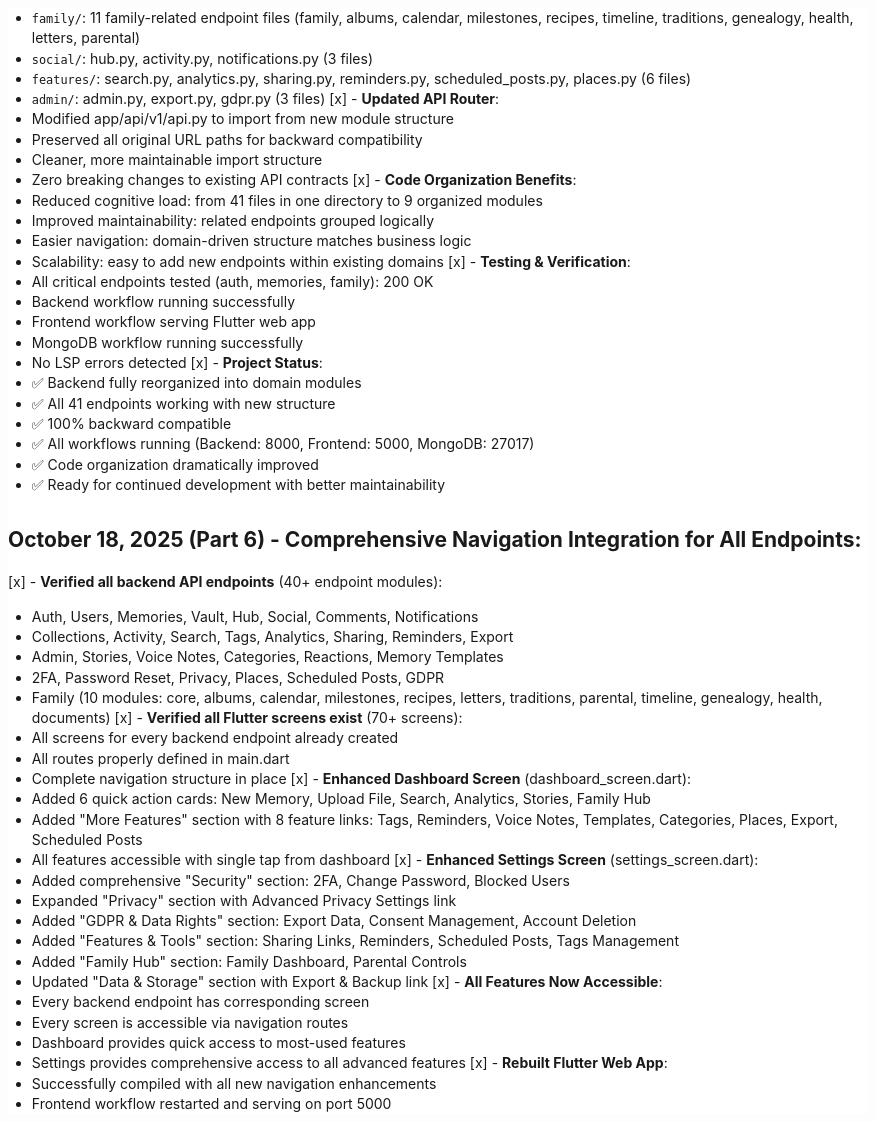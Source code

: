   - `family/`: 11 family-related endpoint files (family, albums, calendar, milestones, recipes, timeline, traditions, genealogy, health, letters, parental)
  - `social/`: hub.py, activity.py, notifications.py (3 files)
  - `features/`: search.py, analytics.py, sharing.py, reminders.py, scheduled_posts.py, places.py (6 files)
  - `admin/`: admin.py, export.py, gdpr.py (3 files)
[x] - **Updated API Router**:
  - Modified app/api/v1/api.py to import from new module structure
  - Preserved all original URL paths for backward compatibility
  - Cleaner, more maintainable import structure
  - Zero breaking changes to existing API contracts
[x] - **Code Organization Benefits**:
  - Reduced cognitive load: from 41 files in one directory to 9 organized modules
  - Improved maintainability: related endpoints grouped logically
  - Easier navigation: domain-driven structure matches business logic
  - Scalability: easy to add new endpoints within existing domains
[x] - **Testing & Verification**:
  - All critical endpoints tested (auth, memories, family): 200 OK
  - Backend workflow running successfully
  - Frontend workflow serving Flutter web app
  - MongoDB workflow running successfully
  - No LSP errors detected
[x] - **Project Status**:
  - ✅ Backend fully reorganized into domain modules
  - ✅ All 41 endpoints working with new structure
  - ✅ 100% backward compatible
  - ✅ All workflows running (Backend: 8000, Frontend: 5000, MongoDB: 27017)
  - ✅ Code organization dramatically improved
  - ✅ Ready for continued development with better maintainability

## October 18, 2025 (Part 6) - Comprehensive Navigation Integration for All Endpoints:
[x] - **Verified all backend API endpoints** (40+ endpoint modules):
  - Auth, Users, Memories, Vault, Hub, Social, Comments, Notifications
  - Collections, Activity, Search, Tags, Analytics, Sharing, Reminders, Export
  - Admin, Stories, Voice Notes, Categories, Reactions, Memory Templates
  - 2FA, Password Reset, Privacy, Places, Scheduled Posts, GDPR
  - Family (10 modules: core, albums, calendar, milestones, recipes, letters, traditions, parental, timeline, genealogy, health, documents)
[x] - **Verified all Flutter screens exist** (70+ screens):
  - All screens for every backend endpoint already created
  - All routes properly defined in main.dart
  - Complete navigation structure in place
[x] - **Enhanced Dashboard Screen** (dashboard_screen.dart):
  - Added 6 quick action cards: New Memory, Upload File, Search, Analytics, Stories, Family Hub
  - Added "More Features" section with 8 feature links: Tags, Reminders, Voice Notes, Templates, Categories, Places, Export, Scheduled Posts
  - All features accessible with single tap from dashboard
[x] - **Enhanced Settings Screen** (settings_screen.dart):
  - Added comprehensive "Security" section: 2FA, Change Password, Blocked Users
  - Expanded "Privacy" section with Advanced Privacy Settings link
  - Added "GDPR & Data Rights" section: Export Data, Consent Management, Account Deletion
  - Added "Features & Tools" section: Sharing Links, Reminders, Scheduled Posts, Tags Management
  - Added "Family Hub" section: Family Dashboard, Parental Controls
  - Updated "Data & Storage" section with Export & Backup link
[x] - **All Features Now Accessible**:
  - Every backend endpoint has corresponding screen
  - Every screen is accessible via navigation routes
  - Dashboard provides quick access to most-used features
  - Settings provides comprehensive access to all advanced features
[x] - **Rebuilt Flutter Web App**:
  - Successfully compiled with all new navigation enhancements
  - Frontend workflow restarted and serving on port 5000
